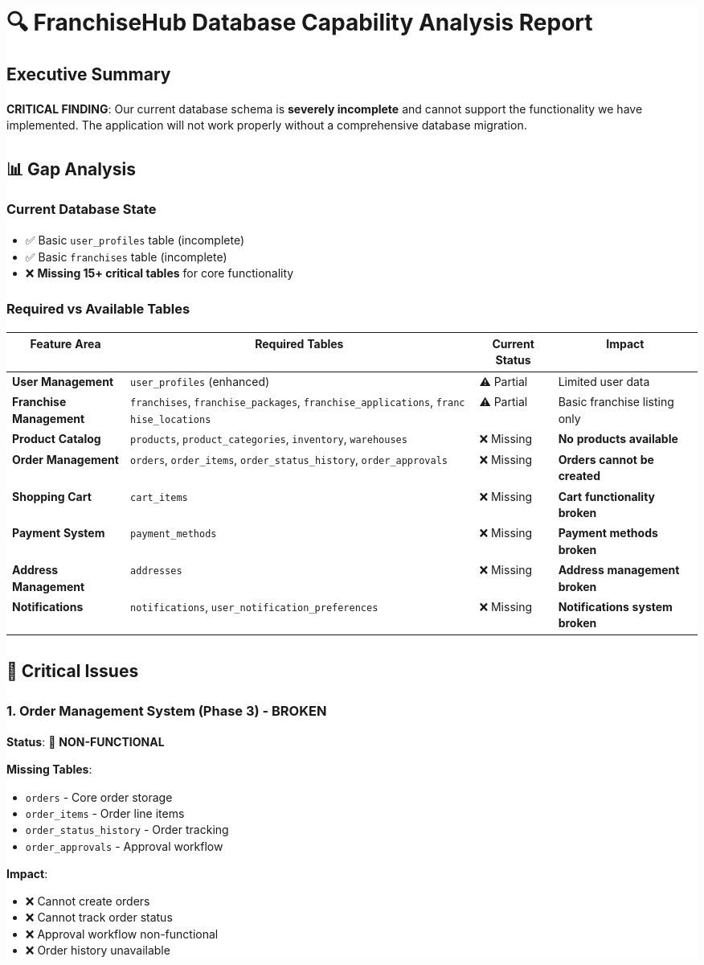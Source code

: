 # 🔍 FranchiseHub Database Capability Analysis Report

## Executive Summary

**CRITICAL FINDING**: Our current database schema is **severely incomplete** and cannot support the functionality we have implemented. The application will not work properly without a comprehensive database migration.

## 📊 Gap Analysis

### **Current Database State**
- ✅ Basic `user_profiles` table (incomplete)
- ✅ Basic `franchises` table (incomplete)
- ❌ **Missing 15+ critical tables** for core functionality

### **Required vs Available Tables**

| Feature Area | Required Tables | Current Status | Impact |
|--------------|----------------|----------------|---------|
| **User Management** | `user_profiles` (enhanced) | ⚠️ Partial | Limited user data |
| **Franchise Management** | `franchises`, `franchise_packages`, `franchise_applications`, `franchise_locations` | ⚠️ Partial | Basic franchise listing only |
| **Product Catalog** | `products`, `product_categories`, `inventory`, `warehouses` | ❌ Missing | **No products available** |
| **Order Management** | `orders`, `order_items`, `order_status_history`, `order_approvals` | ❌ Missing | **Orders cannot be created** |
| **Shopping Cart** | `cart_items` | ❌ Missing | **Cart functionality broken** |
| **Payment System** | `payment_methods` | ❌ Missing | **Payment methods broken** |
| **Address Management** | `addresses` | ❌ Missing | **Address management broken** |
| **Notifications** | `notifications`, `user_notification_preferences` | ❌ Missing | **Notifications system broken** |

## 🚨 Critical Issues

### **1. Order Management System (Phase 3) - BROKEN**
**Status**: 🔴 **NON-FUNCTIONAL**

**Missing Tables**:
- `orders` - Core order storage
- `order_items` - Order line items
- `order_status_history` - Order tracking
- `order_approvals` - Approval workflow

**Impact**: 
- ❌ Cannot create orders
- ❌ Cannot track order status
- ❌ Approval workflow non-functional
- ❌ Order history unavailable
